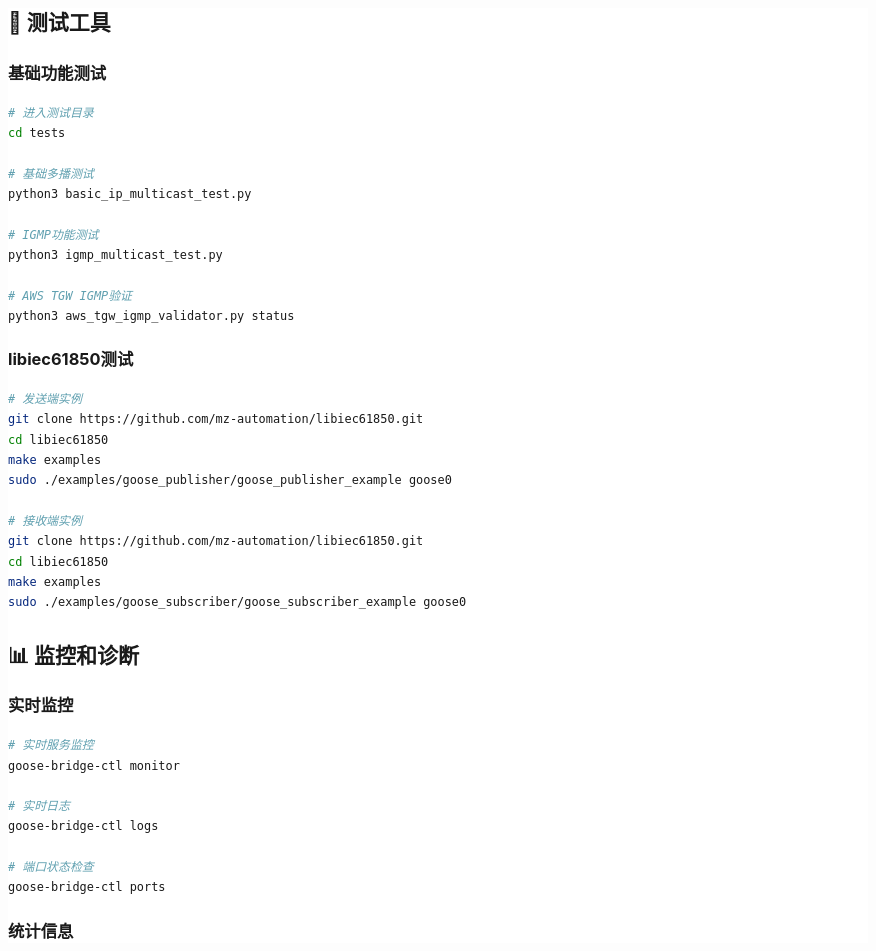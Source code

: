 ## 🧪 测试工具

### 基础功能测试

```bash
# 进入测试目录
cd tests

# 基础多播测试
python3 basic_ip_multicast_test.py

# IGMP功能测试
python3 igmp_multicast_test.py

# AWS TGW IGMP验证
python3 aws_tgw_igmp_validator.py status
```

### libiec61850测试

```bash
# 发送端实例
git clone https://github.com/mz-automation/libiec61850.git
cd libiec61850
make examples
sudo ./examples/goose_publisher/goose_publisher_example goose0

# 接收端实例
git clone https://github.com/mz-automation/libiec61850.git
cd libiec61850
make examples
sudo ./examples/goose_subscriber/goose_subscriber_example goose0
```

## 📊 监控和诊断

### 实时监控

```bash
# 实时服务监控
goose-bridge-ctl monitor

# 实时日志
goose-bridge-ctl logs

# 端口状态检查
goose-bridge-ctl ports
```

### 统计信息

